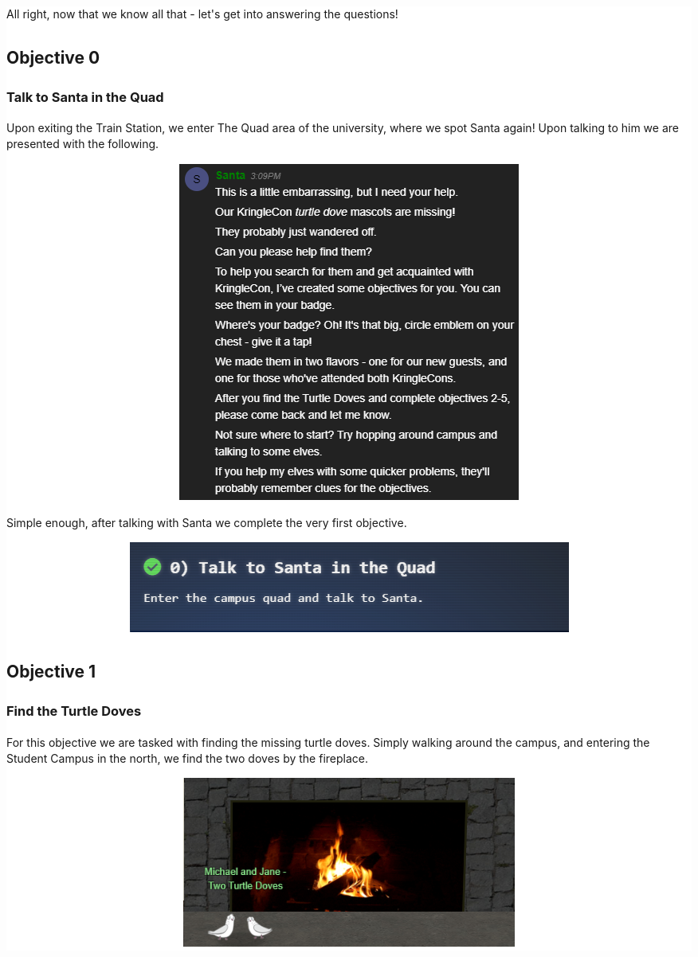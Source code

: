 All right, now that we know all that - let's get into answering the questions!

## Objective 0

### Talk to Santa in the Quad

Upon exiting the Train Station, we enter The Quad area of the university, where we spot Santa again! Upon talking to him we are presented with the following.

<p align="center"><a href="/images/hh19-6.png"><img src="/images/hh19-6.png"></a></p>

Simple enough, after talking with Santa we complete the very first objective.

<p align="center"><a href="/images/hh19-7.png"><img src="/images/hh19-7.png"></a></p>

## Objective 1

### Find the Turtle Doves

For this objective we are tasked with finding the missing turtle doves. Simply walking around the campus, and entering the Student Campus in the north, we find the two doves by the fireplace.

<p align="center"><a href="/images/hh19-8.png"><img src="/images/hh19-8.png"></a></p>
